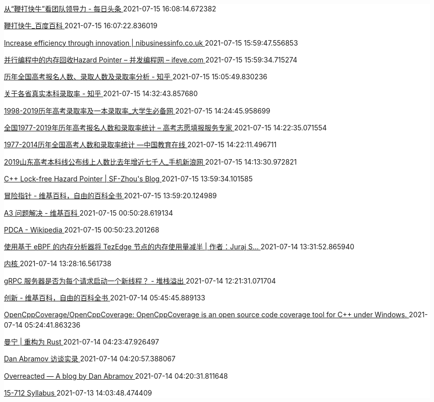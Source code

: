 [ 从“鞭打快牛”看团队领导力 - 每日头条 ]( https://kknews.cc/career/mpjpg2.html ) 2021-07-15 16:08:14.672382

[ 鞭打快牛_百度百科 ]( https://baike.baidu.com/item/%E9%9E%AD%E6%89%93%E5%BF%AB%E7%89%9B/5978267 ) 2021-07-15 16:07:22.836019

[ Increase efficiency through innovation | nibusinessinfo.co.uk ]( https://www.nibusinessinfo.co.uk/content/increase-efficiency-through-innovation ) 2021-07-15 15:59:47.556853

[ 并行编程中的内存回收Hazard Pointer – 并发编程网 – ifeve.com ]( https://www.google.com/amp/ifeve.com/hazard-pointer/amp/ ) 2021-07-15 15:59:34.715274

[ 历年全国高考报名人数、录取人数及录取率分析 - 知乎 ]( https://zhuanlan.zhihu.com/p/66720040 ) 2021-07-15 15:05:49.830236

[ 关于各省真实本科录取率 - 知乎 ]( https://zhuanlan.zhihu.com/p/42361339 ) 2021-07-15 14:32:43.857680

[ 1998-2019历年高考录取率及一本录取率_大学生必备网 ]( https://www.dxsbb.com/news/50759.html ) 2021-07-15 14:24:45.958699

[ 全国1977-2019年历年高考报名人数和录取率统计 – 高考志愿填报服务专家 ]( https://cacsc.com.cn/2019/%E5%85%A8%E5%9B%BD1977-2019%E5%B9%B4%E5%8E%86%E5%B9%B4%E9%AB%98%E8%80%83%E6%8A%A5%E5%90%8D%E4%BA%BA%E6%95%B0%E5%92%8C%E5%BD%95%E5%8F%96%E7%8E%87%E7%BB%9F%E8%AE%A1.html ) 2021-07-15 14:22:35.071554

[ 1977-2014历年全国高考人数和录取率统计 —中国教育在线 ]( https://gaokao.eol.cn/news/201506/t20150619_1276778_1.shtml ) 2021-07-15 14:22:11.496711

[ 2019山东高考本科线公布线上人数比去年增近七千人_手机新浪网 ]( http://sd.sina.cn/dezhou/2019-06-25/detail-ihytcerk9114841.d.html?from=wap ) 2021-07-15 14:13:30.972821

[ C++ Lock-free Hazard Pointer | SF-Zhou's Blog ]( https://sf-zhou.github.io/programming/hazard_pointer.html ) 2021-07-15 13:59:34.101585

[ 冒险指针 - 维基百科，自由的百科全书 ]( https://zh.m.wikipedia.org/wiki/%E5%86%92%E9%99%A9%E6%8C%87%E9%92%88 ) 2021-07-15 13:59:20.124989

[ A3 问题解决 - 维基百科 ]( https://en.m.wikipedia.org/wiki/A3_problem_solving ) 2021-07-15 00:50:28.619134

[ PDCA - Wikipedia ]( https://en.m.wikipedia.org/wiki/PDCA ) 2021-07-15 00:50:23.201268

[ 使用基于 eBPF 的内存分析器将 TezEdge 节点的内存使用量减半 | 作者：Juraj S… ]( https://medium.com/tezedge/halving-the-tezedge-nodes-memory-usage-with-an-ebpf-based-memory-profiler-2bfd32f94f69 ) 2021-07-14 13:31:52.865940

[ 内核 ]( https://nrkernel.systems/ ) 2021-07-14 13:28:16.561738

[ gRPC 服务器是否为每个请求启动一个新线程？ - 堆栈溢出 ]( https://stackoverflow.com/questions/47505022/does-grpc-server-spin-up-a-new-thread-for-each-request ) 2021-07-14 12:21:31.071704

[ 创新 - 维基百科，自由的百科全书 ]( https://zh.m.wikipedia.org/wiki/%E5%89%B5%E6%96%B0 ) 2021-07-14 05:45:45.889133

[ OpenCppCoverage/OpenCppCoverage: OpenCppCoverage is an open source code coverage tool for C++ under Windows. ]( https://github.com/OpenCppCoverage/OpenCppCoverage ) 2021-07-14 05:24:41.863236

[ 曼宁 | 重构为 Rust ]( https://www.manning.com/books/refactoring-to-rust ) 2021-07-14 04:23:47.926497

[ Dan Abramov 访谈实录 ]( https://juejin.cn/post/6984291978884153358 ) 2021-07-14 04:20:57.388067

[ Overreacted — A blog by Dan Abramov ]( https://overreacted.io/ ) 2021-07-14 04:20:31.811648

[ 15-712 Syllabus ]( http://www.cs.cmu.edu/afs/cs.cmu.edu/academic/class/15712-s12/www/syllabus.html ) 2021-07-13 14:03:48.474409
